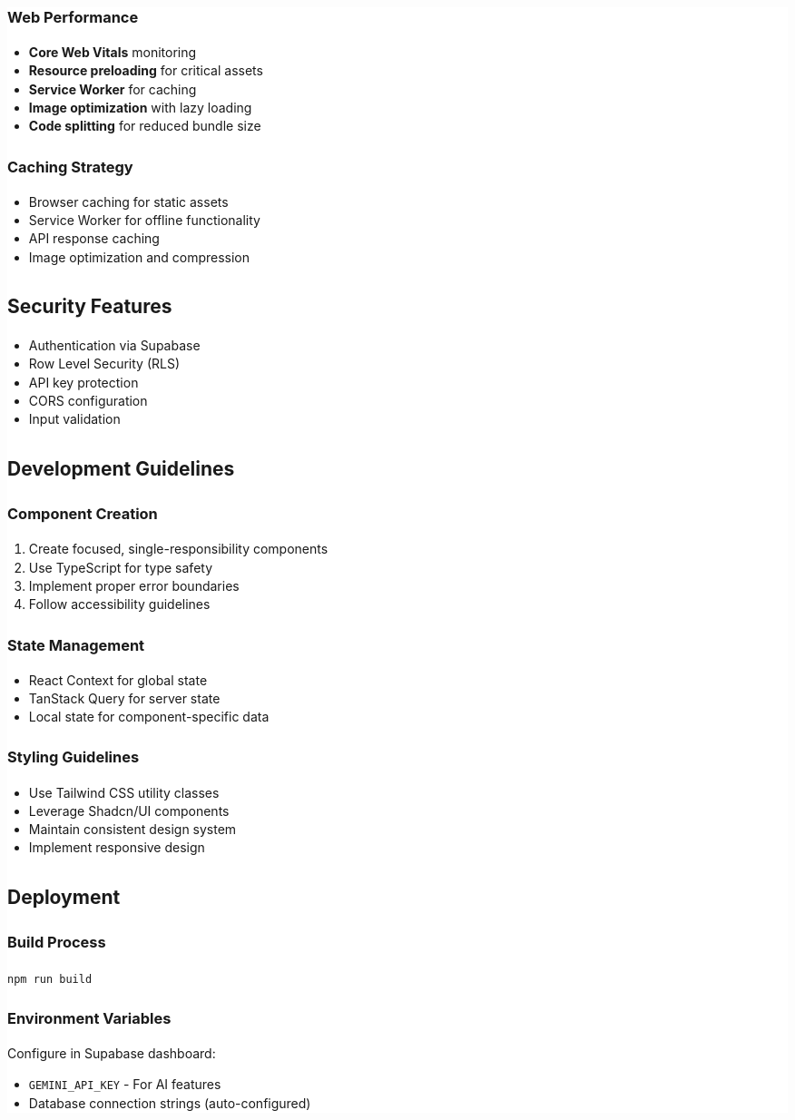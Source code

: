 ### Web Performance
- **Core Web Vitals** monitoring
- **Resource preloading** for critical assets
- **Service Worker** for caching
- **Image optimization** with lazy loading
- **Code splitting** for reduced bundle size

### Caching Strategy
- Browser caching for static assets
- Service Worker for offline functionality
- API response caching
- Image optimization and compression

## Security Features

- Authentication via Supabase
- Row Level Security (RLS)
- API key protection
- CORS configuration
- Input validation

## Development Guidelines

### Component Creation
1. Create focused, single-responsibility components
2. Use TypeScript for type safety
3. Implement proper error boundaries
4. Follow accessibility guidelines

### State Management
- React Context for global state
- TanStack Query for server state
- Local state for component-specific data

### Styling Guidelines
- Use Tailwind CSS utility classes
- Leverage Shadcn/UI components
- Maintain consistent design system
- Implement responsive design

## Deployment

### Build Process
```bash
npm run build
```

### Environment Variables
Configure in Supabase dashboard:
- `GEMINI_API_KEY` - For AI features
- Database connection strings (auto-configured)
